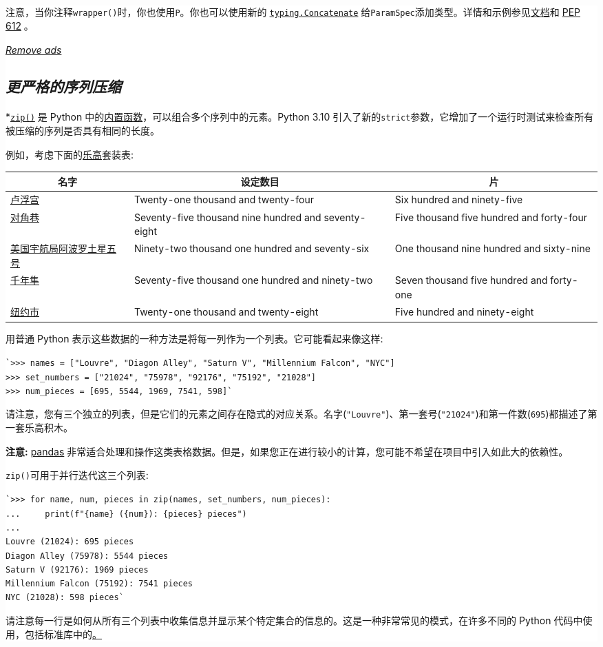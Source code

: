 注意，当你注释`wrapper()`时，你也使用`P`。你也可以使用新的 [`typing.Concatenate`](https://docs.python.org/3.10/library/typing.html#typing.Concatenate) 给`ParamSpec`添加类型。详情和示例参见[文档](https://docs.python.org/3.10/library/typing.html)和 [PEP 612](https://www.python.org/dev/peps/pep-0612/) 。

[*Remove ads*](/account/join/)

## *更严格的序列压缩*

 *[`zip()`](https://realpython.com/python-zip-function/) 是 Python 中的[内置函数](https://docs.python.org/3/library/functions.html#built-in-functions)，可以组合多个序列中的元素。Python 3.10 引入了新的`strict`参数，它增加了一个运行时测试来检查所有被压缩的序列是否具有相同的长度。

例如，考虑下面的[乐高](https://www.lego.com/)套装表:

| 名字 | 设定数目 | 片 |
| --- | --- | --- |
| [卢浮宫](https://brickset.com/sets/21024-1/Louvre) | Twenty-one thousand and twenty-four | Six hundred and ninety-five |
| [对角巷](https://brickset.com/sets/75978-1/Diagon-Alley) | Seventy-five thousand nine hundred and seventy-eight | Five thousand five hundred and forty-four |
| [美国宇航局阿波罗土星五号](https://brickset.com/sets/92176-1/NASA-Apollo-Saturn-V) | Ninety-two thousand one hundred and seventy-six | One thousand nine hundred and sixty-nine |
| [千年隼](https://brickset.com/sets/75192-1/Millennium-Falcon) | Seventy-five thousand one hundred and ninety-two | Seven thousand five hundred and forty-one |
| [纽约市](https://brickset.com/sets/21028-1/New-York-City) | Twenty-one thousand and twenty-eight | Five hundred and ninety-eight |

用普通 Python 表示这些数据的一种方法是将每一列作为一个列表。它可能看起来像这样:

>>>

```
`>>> names = ["Louvre", "Diagon Alley", "Saturn V", "Millennium Falcon", "NYC"]
>>> set_numbers = ["21024", "75978", "92176", "75192", "21028"]
>>> num_pieces = [695, 5544, 1969, 7541, 598]` 
```

请注意，您有三个独立的列表，但是它们的元素之间存在隐式的对应关系。名字(`"Louvre"`)、第一套号(`"21024"`)和第一件数(`695`)都描述了第一套乐高积木。

**注意:** [pandas](https://realpython.com/pandas-dataframe/) 非常适合处理和操作这类表格数据。但是，如果您正在进行较小的计算，您可能不希望在项目中引入如此大的依赖性。

`zip()`可用于并行迭代这三个列表:

>>>

```
`>>> for name, num, pieces in zip(names, set_numbers, num_pieces):
...     print(f"{name} ({num}): {pieces} pieces")
...
Louvre (21024): 695 pieces
Diagon Alley (75978): 5544 pieces
Saturn V (92176): 1969 pieces
Millennium Falcon (75192): 7541 pieces
NYC (21028): 598 pieces` 
```

请注意每一行是如何从所有三个列表中收集信息并显示某个特定集合的信息的。这是一种非常常见的模式，在许多不同的 Python 代码中使用，包括标准库中的[。](https://www.python.org/dev/peps/pep-0618/#examples)
